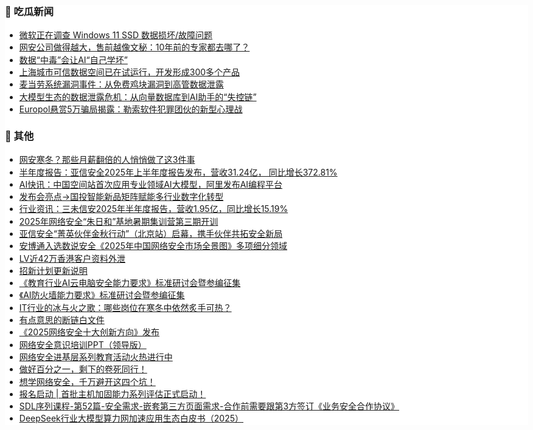 ### 🍉 吃瓜新闻

* [微软正在调查 Windows 11 SSD 数据损坏/故障问题](https://mp.weixin.qq.com/s?__biz=MzkzNDIzNDUxOQ==&mid=2247502041&idx=1&sn=0f86e1e63866f9a67f285990723b5e51)
* [网安公司做得越大，售前越像文秘：10年前的专家都去哪了？](https://mp.weixin.qq.com/s?__biz=MzI1NjQxMzIzMw==&mid=2247498009&idx=1&sn=0786b62587629e404ed60ddf9afff54a)
* [数据“中毒”会让AI“自己学坏”](https://mp.weixin.qq.com/s?__biz=MzkwMTMyMDQ3Mw==&mid=2247601068&idx=2&sn=f2f4f5ea5c4ffa1d9dfab3d3826e776e)
* [上海城市可信数据空间已在试运行，开发形成300多个产品](https://mp.weixin.qq.com/s?__biz=MzkwMTMyMDQ3Mw==&mid=2247601068&idx=4&sn=6592a184c796a5f258cdf6d021a268aa)
* [麦当劳系统漏洞事件：从免费鸡块漏洞到高管数据泄露](https://mp.weixin.qq.com/s?__biz=MzkxMzMyNzMyMA==&mid=2247574605&idx=1&sn=9f8db0eca6b2c22c6eb76b856ef63bbe)
* [大模型生态的数据泄露危机：从向量数据库到AI助手的“失控链”](https://mp.weixin.qq.com/s?__biz=MzIyODYzNTU2OA==&mid=2247499059&idx=1&sn=0f07aebaa9ee52530fc3c8e3e845c70e)
* [Europol悬赏5万骗局揭露：勒索软件犯罪团伙的新型心理战](https://mp.weixin.qq.com/s?__biz=MzU3MDM2NzkwNg==&mid=2247486634&idx=1&sn=e651b9953a93fedd4b85a894c483d58c)

### 📌 其他

* [网安寒冬？那些月薪翻倍的人悄悄做了这3件事](https://mp.weixin.qq.com/s?__biz=MzI1NjQxMzIzMw==&mid=2247497996&idx=1&sn=4f5fbbc8e7273835b7c53acbb874bc48)
* [半年度报告：亚信安全2025年上半年度报告发布，营收31.24亿， 同比增长372.81%](https://mp.weixin.qq.com/s?__biz=MzUzNjkxODE5MA==&mid=2247493193&idx=1&sn=2dedabc934430b1e79f51f6a657eb4c4)
* [AI快讯：中国空间站首次应用专业领域AI大模型，阿里发布AI编程平台](https://mp.weixin.qq.com/s?__biz=MzIxMDIwODM2MA==&mid=2653932589&idx=2&sn=6ad27e0b46a0565886df460626355553)
* [发布会亮点→国投智能新品矩阵赋能多行业数字化转型](https://mp.weixin.qq.com/s?__biz=MjM5NTU4NjgzMg==&mid=2651445679&idx=1&sn=4b131dc34559551071ef547fb689b5b5)
* [行业资讯：三未信安2025年半年度报告，营收1.95亿，同比增长15.19%](https://mp.weixin.qq.com/s?__biz=MzUzNjkxODE5MA==&mid=2247493189&idx=1&sn=cfd88f96fbfccd23bb5d8e803e1107f2)
* [2025年网络安全“朱日和”基地暑期集训营第三期开训](https://mp.weixin.qq.com/s?__biz=MzA3Nzk3NTA4Nw==&mid=2247517657&idx=1&sn=9522beab2d5a4af9ea828e8e64327220)
* [亚信安全“菁英伙伴金秋行动”（北京站）启幕，携手伙伴共拓安全新局](https://mp.weixin.qq.com/s?__biz=MjM5NjY2MTIzMw==&mid=2650624778&idx=1&sn=2b2afb63048d12daf319745541fed967)
* [安博通入选数说安全《2025年中国网络安全市场全景图》多项细分领域](https://mp.weixin.qq.com/s?__biz=MzIyNTA5Mzc2OA==&mid=2651138215&idx=1&sn=bf465f2dc5a230c0b91685727f9de1aa)
* [LV近42万香港客户资料外泄](https://mp.weixin.qq.com/s?__biz=MzI1MTYzMjY1OQ==&mid=2247491238&idx=1&sn=e99197bdb6679a0f4970e9eea8f0aef1)
* [招新计划更新说明](https://mp.weixin.qq.com/s?__biz=MzU4MTg1NzAzMA==&mid=2247490696&idx=1&sn=b1b670e90cffd6c110a71562b6efaf93)
* [《教育行业AI云电脑安全能力要求》标准研讨会暨参编征集](https://mp.weixin.qq.com/s?__biz=Mzk0MjM1MDg2Mg==&mid=2247507376&idx=1&sn=e18be41ab569732cda6b935c638ffae1)
* [《AI防火墙能力要求》标准研讨会暨参编征集](https://mp.weixin.qq.com/s?__biz=Mzk0MjM1MDg2Mg==&mid=2247507376&idx=2&sn=5861fdeeee1239e628b7f71a4df65414)
* [IT行业的冰与火之歌：哪些岗位在寒冬中依然炙手可热？](https://mp.weixin.qq.com/s?__biz=Mzk0NTc2MTMxNQ==&mid=2247484122&idx=1&sn=260a8121c7cb5d7de288f3bb197aaac8)
* [有点意思的断链白文件](https://mp.weixin.qq.com/s?__biz=Mzk0MDczMzYxNw==&mid=2247484456&idx=1&sn=1e7c07969d6ade988af79688a4ccab11)
* [《2025网络安全十大创新方向》发布](https://mp.weixin.qq.com/s?__biz=MzkzMDE5MDI5Mg==&mid=2247509454&idx=1&sn=7f5b2554b88ad1b1e95837c26eb0ceba)
* [网络安全意识培训PPT（领导版）](https://mp.weixin.qq.com/s?__biz=MzU0Mzk0NDQyOA==&mid=2247522508&idx=1&sn=d7aedaedbf0733014ff54adaf14e458d)
* [网络安全进基层系列教育活动火热进行中](https://mp.weixin.qq.com/s?__biz=MzU0Mzk0NDQyOA==&mid=2247522508&idx=2&sn=8b220deb7e79e3f22f223eda0f46ddd5)
* [做好百分之一，剩下的卷死同行！](https://mp.weixin.qq.com/s?__biz=MjM5MDA3MzI0MA==&mid=2650091608&idx=1&sn=c190e158b52de7a18a58660ee2f0580d)
* [想学网络安全，千万避开这四个坑！](https://mp.weixin.qq.com/s?__biz=MzU3MjczNzA1Ng==&mid=2247498856&idx=1&sn=52bcb66367612af57dfdc0812811e71e)
* [报名启动 | 首批主机加固能力系列评估正式启动！](https://mp.weixin.qq.com/s?__biz=Mzk0MjM1MDg2Mg==&mid=2247507316&idx=1&sn=3bae6fe912e1a596a9c43ea209868a4d)
* [SDL序列课程-第52篇-安全需求-嵌套第三方页面需求-合作前需要跟第3方签订《业务安全合作协议》](https://mp.weixin.qq.com/s?__biz=Mzk0NzE5NjI0Mg==&mid=2247484897&idx=1&sn=fc220d583100bccdd5aa653d9f74b0f2)
* [DeepSeek行业大模型算力网加速应用生态白皮书（2025）](https://mp.weixin.qq.com/s?__biz=MjM5OTk4MDE2MA==&mid=2655289875&idx=1&sn=83ea7a5549c6b80431ac469788416612)